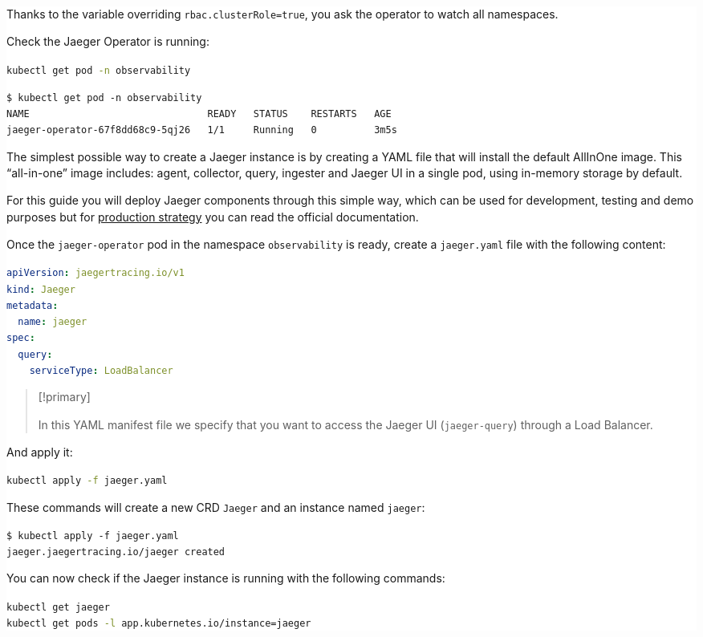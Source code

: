 Thanks to the variable overriding `rbac.clusterRole=true`, you ask the operator to watch all namespaces.

Check the Jaeger Operator is running:

```bash
kubectl get pod -n observability
```

<pre class="console"><code>$ kubectl get pod -n observability
NAME                               READY   STATUS    RESTARTS   AGE
jaeger-operator-67f8dd68c9-5qj26   1/1     Running   0          3m5s
</code></pre>

The simplest possible way to create a Jaeger instance is by creating a YAML file that will install the default AllInOne image. This “all-in-one” image includes: agent, collector, query, ingester and Jaeger UI in a single pod, using in-memory storage by default.

For this guide you will deploy Jaeger components through this simple way, which can be used for development, testing and demo purposes but for [production strategy](https://www.jaegertracing.io/docs/1.32/operator/#deployment-strategies) you can read the official documentation.

Once the `jaeger-operator` pod in the namespace `observability` is ready, create a `jaeger.yaml` file with the following content:

```yaml
apiVersion: jaegertracing.io/v1
kind: Jaeger
metadata:
  name: jaeger
spec:
  query:
    serviceType: LoadBalancer
```

> [!primary]
>
> In this YAML manifest file we specify that you want to access the Jaeger UI (`jaeger-query`) through a Load Balancer.

And apply it:

```bash
kubectl apply -f jaeger.yaml
```

These commands will create a new CRD `Jaeger` and an instance named `jaeger`:

<pre class="console"><code>$ kubectl apply -f jaeger.yaml
jaeger.jaegertracing.io/jaeger created
</code></pre>

You can now check if the Jaeger instance is running with the following commands:

```bash
kubectl get jaeger
kubectl get pods -l app.kubernetes.io/instance=jaeger
```

